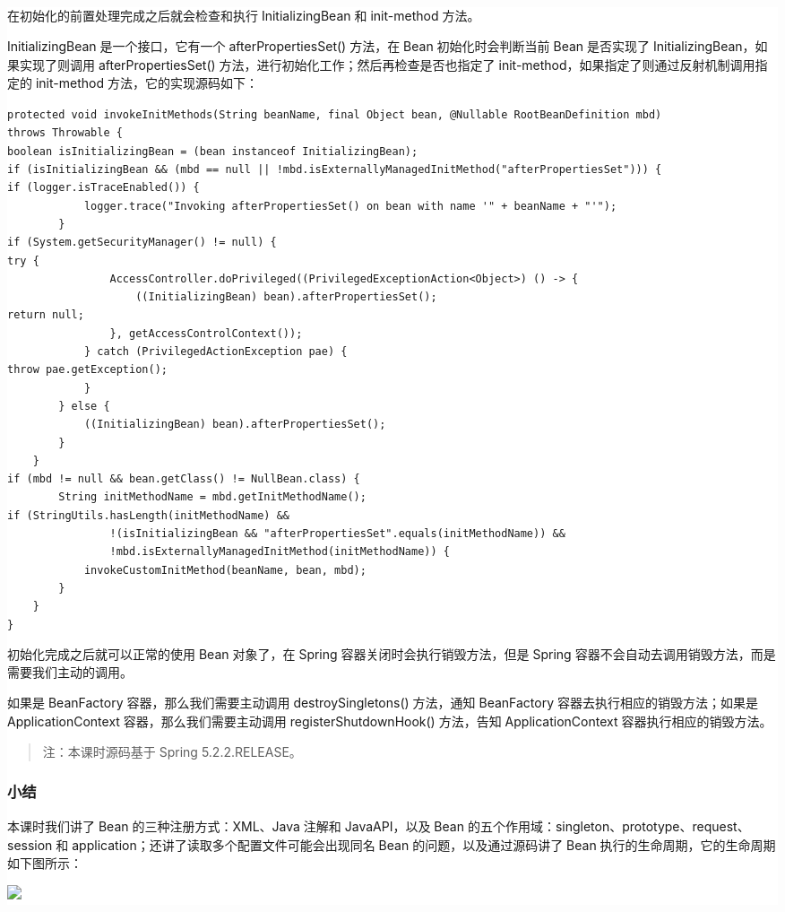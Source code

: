 在初始化的前置处理完成之后就会检查和执行 InitializingBean 和 init-method 方法。

InitializingBean 是一个接口，它有一个 afterPropertiesSet() 方法，在 Bean 初始化时会判断当前 Bean 是否实现了 InitializingBean，如果实现了则调用 afterPropertiesSet() 方法，进行初始化工作；然后再检查是否也指定了 init-method，如果指定了则通过反射机制调用指定的 init-method 方法，它的实现源码如下：

```
protected void invokeInitMethods(String beanName, final Object bean, @Nullable RootBeanDefinition mbd)
throws Throwable {
boolean isInitializingBean = (bean instanceof InitializingBean);
if (isInitializingBean && (mbd == null || !mbd.isExternallyManagedInitMethod("afterPropertiesSet"))) {
if (logger.isTraceEnabled()) {
            logger.trace("Invoking afterPropertiesSet() on bean with name '" + beanName + "'");
        }
if (System.getSecurityManager() != null) { 
try {
                AccessController.doPrivileged((PrivilegedExceptionAction<Object>) () -> {
                    ((InitializingBean) bean).afterPropertiesSet(); 
return null;
                }, getAccessControlContext());
            } catch (PrivilegedActionException pae) {
throw pae.getException();
            }
        } else {
            ((InitializingBean) bean).afterPropertiesSet(); 
        }
    }
if (mbd != null && bean.getClass() != NullBean.class) {
        String initMethodName = mbd.getInitMethodName();
if (StringUtils.hasLength(initMethodName) &&
                !(isInitializingBean && "afterPropertiesSet".equals(initMethodName)) &&
                !mbd.isExternallyManagedInitMethod(initMethodName)) {
            invokeCustomInitMethod(beanName, bean, mbd);
        }
    }
}
```

初始化完成之后就可以正常的使用 Bean 对象了，在 Spring 容器关闭时会执行销毁方法，但是 Spring 容器不会自动去调用销毁方法，而是需要我们主动的调用。

如果是 BeanFactory 容器，那么我们需要主动调用 destroySingletons() 方法，通知 BeanFactory 容器去执行相应的销毁方法；如果是 ApplicationContext 容器，那么我们需要主动调用 registerShutdownHook() 方法，告知 ApplicationContext 容器执行相应的销毁方法。

> 注：本课时源码基于 Spring 5.2.2.RELEASE。

### 小结

本课时我们讲了 Bean 的三种注册方式：XML、Java 注解和 JavaAPI，以及 Bean 的五个作用域：singleton、prototype、request、session 和 application；还讲了读取多个配置文件可能会出现同名 Bean 的问题，以及通过源码讲了 Bean 执行的生命周期，它的生命周期如下图所示：

![](https://s0.lgstatic.com/i/image3/M01/89/0C/Cgq2xl6WvHqAdmt4AABGAn2eSiI631.png)
